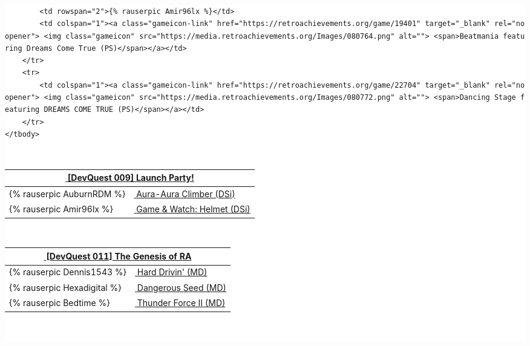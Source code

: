             <td rowspan="2">{% rauserpic Amir96lx %}</td>
            <td colspan="1"><a class="gameicon-link" href="https://retroachievements.org/game/19401" target="_blank" rel="noopener"> <img class="gameicon" src="https://media.retroachievements.org/Images/080764.png" alt=""> <span>Beatmania featuring Dreams Come True (PS)</span></a></td>
        </tr>
        <tr>
            <td colspan="1"><a class="gameicon-link" href="https://retroachievements.org/game/22704" target="_blank" rel="noopener"> <img class="gameicon" src="https://media.retroachievements.org/Images/080772.png" alt=""> <span>Dancing Stage featuring DREAMS COME TRUE (PS)</span></a></td>
        </tr>
    </tbody>
</table>
<br>
<table>
    <thead>
        <tr>
            <th colspan="3"><a class="gameicon-link" href="https://retroachievements.org/game/15937" target="_blank"
                rel="noopener"> <img class="gameicon" src="https://retroachievements.org/Images/048656.png"
                alt=""> <span>[DevQuest 009] Launch Party!</span></a></th>
        </tr>
    </thead>
    <tbody>
        <tr>
            <td rowspan="1">{% rauserpic AuburnRDM %}</td>
            <td colspan="1"><a class="gameicon-link" href="https://retroachievements.org/game/22313" target="_blank" rel="noopener"> <img class="gameicon" src="https://media.retroachievements.org/Images/067166.png" alt=""> <span>Aura-Aura Climber (DSi)</span></a></td>
        </tr>
        <tr>
            <td rowspan="1">{% rauserpic Amir96lx %}</td>
            <td colspan="1"><a class="gameicon-link" href="https://retroachievements.org/game/25415" target="_blank" rel="noopener"> <img class="gameicon" src="https://media.retroachievements.org/Images/081123.png" alt=""> <span>Game & Watch: Helmet (DSi)</span></a></td>
        </tr>
    </tbody>
</table>
<br>
<table>
    <thead>
        <tr>
            <th colspan="3"><a class="gameicon-link" href="https://retroachievements.org/game/1280" target="_blank"
                rel="noopener"> <img class="gameicon" src="https://media.retroachievements.org/Images/049821.png"
                alt=""> <span>[DevQuest 011] The Genesis of RA</span></a></th>
        </tr>
    </thead>
    <tbody>
        <tr>
            <td rowspan="1">{% rauserpic Dennis1543 %}</td>
            <td colspan="1"><a class="gameicon-link" href="https://retroachievements.org/game/2185" target="_blank" rel="noopener"> <img class="gameicon" src="https://media.retroachievements.org/Images/025777.png" alt=""> <span>Hard Drivin' (MD)</span></a></td>
        </tr>
        <tr>
            <td rowspan="1">{% rauserpic Hexadigital %}</td>
            <td colspan="1"><a class="gameicon-link" href="https://retroachievements.org/game/4348" target="_blank" rel="noopener"> <img class="gameicon" src="https://media.retroachievements.org/Images/083459.png" alt=""> <span>Dangerous Seed (MD)</span></a></td>
        </tr>
        <tr>
            <td rowspan="1">{% rauserpic Bedtime %}</td>
            <td colspan="1"><a class="gameicon-link" href="https://retroachievements.org/game/402" target="_blank" rel="noopener"> <img class="gameicon" src="https://media.retroachievements.org/Images/078805.png" alt=""> <span>Thunder Force II (MD)</span></a></td>
        </tr>
    </tbody>
</table>
<br>
<table>
    <thead>
        <tr>